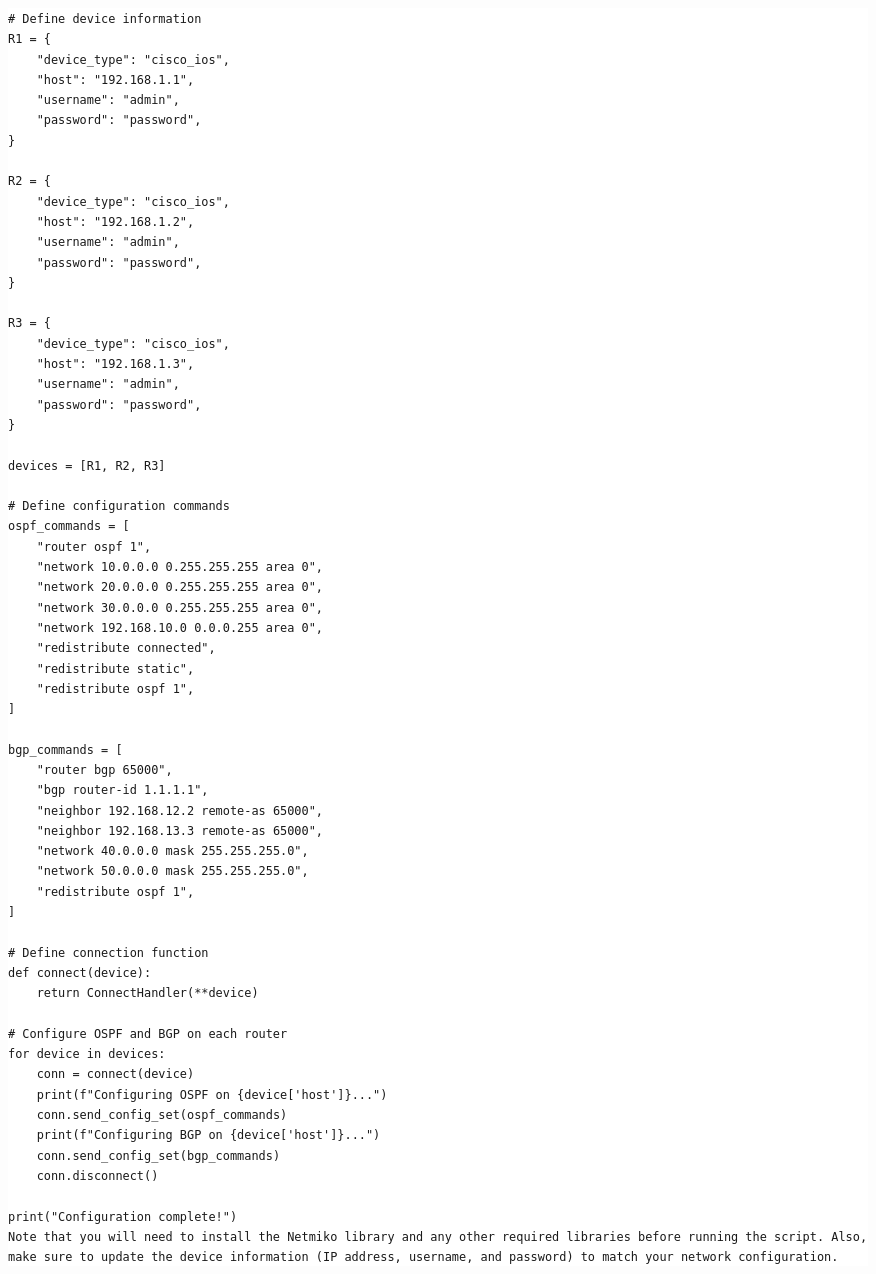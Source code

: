 ```
# Define device information
R1 = {
    "device_type": "cisco_ios",
    "host": "192.168.1.1",
    "username": "admin",
    "password": "password",
}

R2 = {
    "device_type": "cisco_ios",
    "host": "192.168.1.2",
    "username": "admin",
    "password": "password",
}

R3 = {
    "device_type": "cisco_ios",
    "host": "192.168.1.3",
    "username": "admin",
    "password": "password",
}

devices = [R1, R2, R3]

# Define configuration commands
ospf_commands = [
    "router ospf 1",
    "network 10.0.0.0 0.255.255.255 area 0",
    "network 20.0.0.0 0.255.255.255 area 0",
    "network 30.0.0.0 0.255.255.255 area 0",
    "network 192.168.10.0 0.0.0.255 area 0",
    "redistribute connected",
    "redistribute static",
    "redistribute ospf 1",
]

bgp_commands = [
    "router bgp 65000",
    "bgp router-id 1.1.1.1",
    "neighbor 192.168.12.2 remote-as 65000",
    "neighbor 192.168.13.3 remote-as 65000",
    "network 40.0.0.0 mask 255.255.255.0",
    "network 50.0.0.0 mask 255.255.255.0",
    "redistribute ospf 1",
]

# Define connection function
def connect(device):
    return ConnectHandler(**device)

# Configure OSPF and BGP on each router
for device in devices:
    conn = connect(device)
    print(f"Configuring OSPF on {device['host']}...")
    conn.send_config_set(ospf_commands)
    print(f"Configuring BGP on {device['host']}...")
    conn.send_config_set(bgp_commands)
    conn.disconnect()

print("Configuration complete!")
Note that you will need to install the Netmiko library and any other required libraries before running the script. Also, make sure to update the device information (IP address, username, and password) to match your network configuration.
```